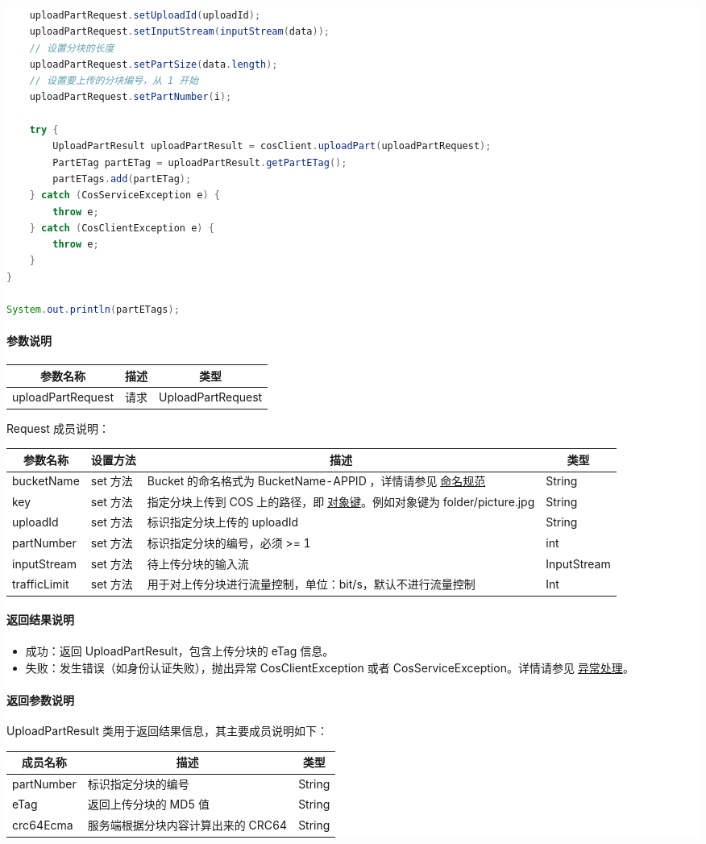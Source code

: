 ```java
    uploadPartRequest.setUploadId(uploadId);
    uploadPartRequest.setInputStream(inputStream(data));
    // 设置分块的长度
    uploadPartRequest.setPartSize(data.length);
    // 设置要上传的分块编号，从 1 开始
    uploadPartRequest.setPartNumber(i);

    try {
        UploadPartResult uploadPartResult = cosClient.uploadPart(uploadPartRequest);
        PartETag partETag = uploadPartResult.getPartETag();
        partETags.add(partETag);
    } catch (CosServiceException e) {
        throw e;
    } catch (CosClientException e) {
        throw e;
    }
}

System.out.println(partETags);
```

#### 参数说明

| 参数名称          | 描述 | 类型              |
| ----------------- | ---- | ----------------- |
| uploadPartRequest | 请求 | UploadPartRequest |

Request 成员说明：

| 参数名称    | 设置方法 | 描述                                                         | 类型        |
| ----------- | -------- | ------------------------------------------------------------ | ----------- |
| bucketName  | set 方法  | Bucket 的命名格式为 BucketName-APPID ，详情请参见 [命名规范](https://cloud.tencent.com/document/product/436/13312#.E5.AD.98.E5.82.A8.E6.A1.B6.E5.91.BD.E5.90.8D.E8.A7.84.E8.8C.83) | String      |
| key         | set 方法  | 指定分块上传到 COS 上的路径，即 [对象键](https://cloud.tencent.com/document/product/436/13324)。例如对象键为 folder/picture.jpg | String      |
| uploadId    | set 方法  | 标识指定分块上传的 uploadId                                  | String      |
| partNumber  | set 方法  | 标识指定分块的编号，必须 >= 1                                | int         |
| inputStream | set 方法  | 待上传分块的输入流                                           | InputStream |
|trafficLimit| set 方法| 用于对上传分块进行流量控制，单位：bit/s，默认不进行流量控制  | Int|

#### 返回结果说明

- 成功：返回 UploadPartResult，包含上传分块的 eTag 信息。
- 失败：发生错误（如身份认证失败），抛出异常 CosClientException 或者 CosServiceException。详情请参见 [异常处理](https://cloud.tencent.com/document/product/436/35218)。

#### 返回参数说明

UploadPartResult 类用于返回结果信息，其主要成员说明如下：

| 成员名称        | 描述                                                | 类型                |
| --------------- | --------------------------------------------------- | ------------------- |
| partNumber | 标识指定分块的编号 | String                |
| eTag        | 返回上传分块的 MD5 值                   | String |
|crc64Ecma| 服务端根据分块内容计算出来的 CRC64| String |
